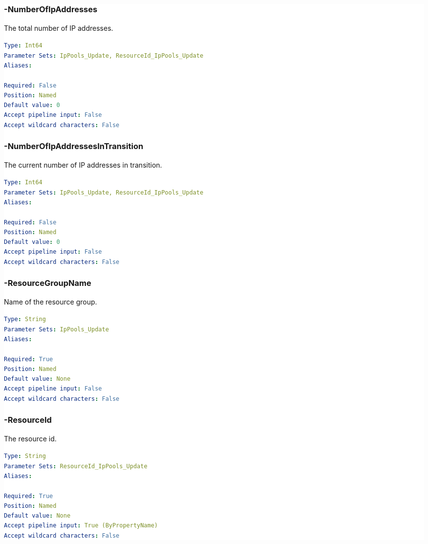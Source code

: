 ### -NumberOfIpAddresses
The total number of IP addresses.

```yaml
Type: Int64
Parameter Sets: IpPools_Update, ResourceId_IpPools_Update
Aliases: 

Required: False
Position: Named
Default value: 0
Accept pipeline input: False
Accept wildcard characters: False
```

### -NumberOfIpAddressesInTransition
The current number of IP addresses in transition.

```yaml
Type: Int64
Parameter Sets: IpPools_Update, ResourceId_IpPools_Update
Aliases: 

Required: False
Position: Named
Default value: 0
Accept pipeline input: False
Accept wildcard characters: False
```

### -ResourceGroupName
Name of the resource group.

```yaml
Type: String
Parameter Sets: IpPools_Update
Aliases: 

Required: True
Position: Named
Default value: None
Accept pipeline input: False
Accept wildcard characters: False
```

### -ResourceId
The resource id.

```yaml
Type: String
Parameter Sets: ResourceId_IpPools_Update
Aliases: 

Required: True
Position: Named
Default value: None
Accept pipeline input: True (ByPropertyName)
Accept wildcard characters: False
```
